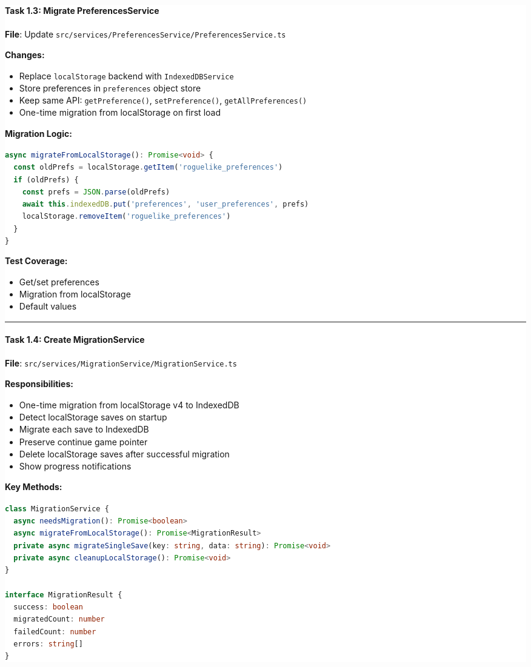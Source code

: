 
#### Task 1.3: Migrate PreferencesService

**File**: Update `src/services/PreferencesService/PreferencesService.ts`

**Changes:**
- Replace `localStorage` backend with `IndexedDBService`
- Store preferences in `preferences` object store
- Keep same API: `getPreference()`, `setPreference()`, `getAllPreferences()`
- One-time migration from localStorage on first load

**Migration Logic:**
```typescript
async migrateFromLocalStorage(): Promise<void> {
  const oldPrefs = localStorage.getItem('roguelike_preferences')
  if (oldPrefs) {
    const prefs = JSON.parse(oldPrefs)
    await this.indexedDB.put('preferences', 'user_preferences', prefs)
    localStorage.removeItem('roguelike_preferences')
  }
}
```

**Test Coverage:**
- Get/set preferences
- Migration from localStorage
- Default values

---

#### Task 1.4: Create MigrationService

**File**: `src/services/MigrationService/MigrationService.ts`

**Responsibilities:**
- One-time migration from localStorage v4 to IndexedDB
- Detect localStorage saves on startup
- Migrate each save to IndexedDB
- Preserve continue game pointer
- Delete localStorage saves after successful migration
- Show progress notifications

**Key Methods:**
```typescript
class MigrationService {
  async needsMigration(): Promise<boolean>
  async migrateFromLocalStorage(): Promise<MigrationResult>
  private async migrateSingleSave(key: string, data: string): Promise<void>
  private async cleanupLocalStorage(): Promise<void>
}

interface MigrationResult {
  success: boolean
  migratedCount: number
  failedCount: number
  errors: string[]
}
```
